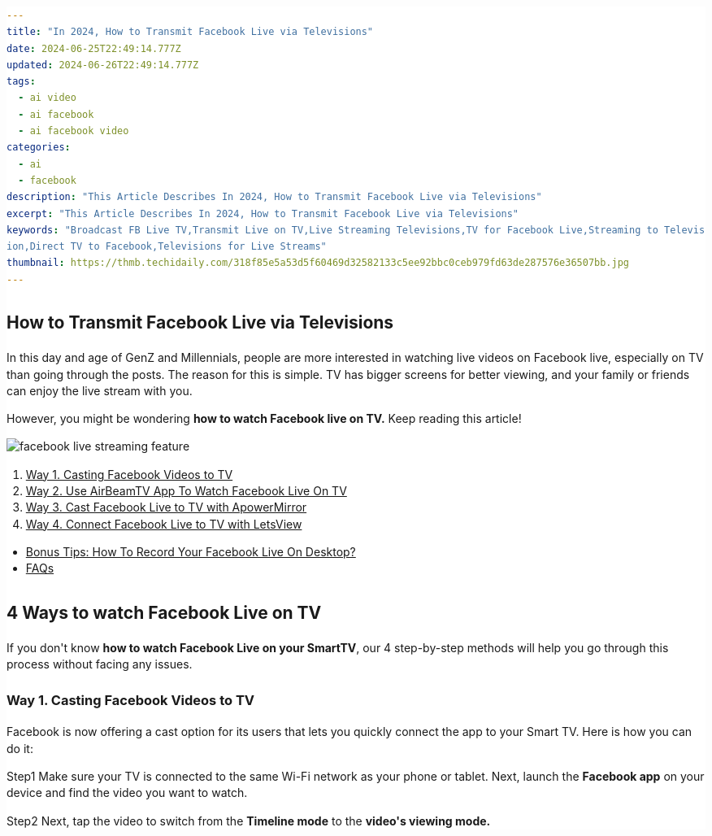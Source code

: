 ```yaml
---
title: "In 2024, How to Transmit Facebook Live via Televisions"
date: 2024-06-25T22:49:14.777Z
updated: 2024-06-26T22:49:14.777Z
tags:
  - ai video
  - ai facebook
  - ai facebook video
categories:
  - ai
  - facebook
description: "This Article Describes In 2024, How to Transmit Facebook Live via Televisions"
excerpt: "This Article Describes In 2024, How to Transmit Facebook Live via Televisions"
keywords: "Broadcast FB Live TV,Transmit Live on TV,Live Streaming Televisions,TV for Facebook Live,Streaming to Television,Direct TV to Facebook,Televisions for Live Streams"
thumbnail: https://thmb.techidaily.com/318f85e5a53d5f60469d32582133c5ee92bbc0ceb979fd63de287576e36507bb.jpg
---
```


## How to Transmit Facebook Live via Televisions

In this day and age of GenZ and Millennials, people are more interested in watching live videos on Facebook live, especially on TV than going through the posts. The reason for this is simple. TV has bigger screens for better viewing, and your family or friends can enjoy the live stream with you.

However, you might be wondering **how to watch Facebook live on TV.** Keep reading this article!

![facebook live streaming feature](https://images.wondershare.com/filmora/article-images/2022/11/facebook-live-streaming-feature.png)

1. [Way 1\. Casting Facebook Videos to TV](#part1-1)
2. [Way 2\. Use AirBeamTV App To Watch Facebook Live On TV](#part1-2)
3. [Way 3\. Cast Facebook Live to TV with ApowerMirror](#part1-3)
4. [Way 4\. Connect Facebook Live to TV with LetsView](#part1-4)

* [Bonus Tips: How To Record Your Facebook Live On Desktop?](#part2)
* [FAQs](#part3)

## 4 Ways to watch Facebook Live on TV

If you don't know **how to watch Facebook Live on your SmartTV**, our 4 step-by-step methods will help you go through this process without facing any issues.

### Way 1\. Casting Facebook Videos to TV

Facebook is now offering a cast option for its users that lets you quickly connect the app to your Smart TV. Here is how you can do it:

Step1 Make sure your TV is connected to the same Wi-Fi network as your phone or tablet. Next, launch the **Facebook app** on your device and find the video you want to watch.

Step2 Next, tap the video to switch from the **Timeline mode** to the **video's viewing mode.**
